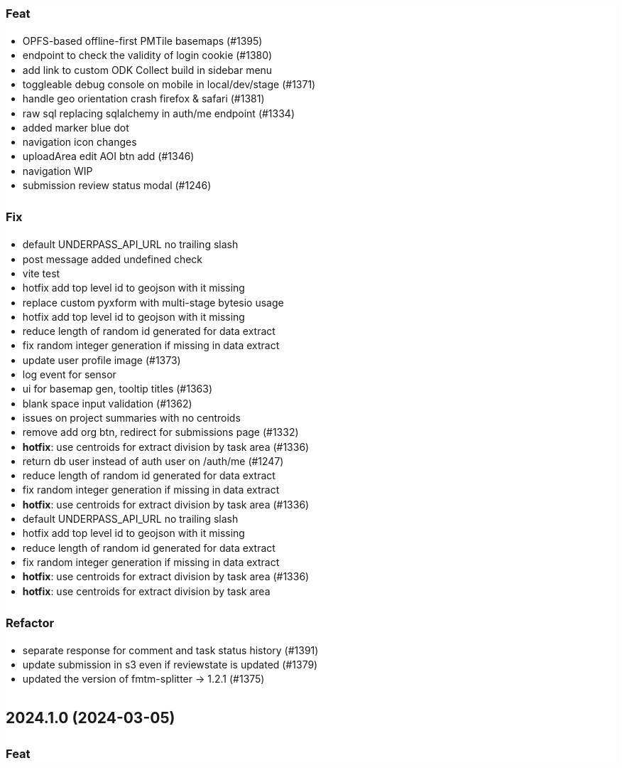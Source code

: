 ### Feat

- OPFS-based offline-first PMTile basemaps (#1395)
- endpoint to check the validity of login cookie (#1380)
- add link to custom ODK Collect build in sidebar menu
- toggleable debug console on mobile in local/dev/stage (#1371)
- handle geo orientation crash firefox & safari (#1381)
- raw sql replacing sqlalchemy in auth/me endpoint (#1334)
- added marker blue dot
- navigation icon changes
- uploadArea edit AOI btn add (#1346)
- navigation WIP
- submission review status modal (#1246)

### Fix

- default UNDERPASS_API_URL no trailing slash
- post message added undefined check
- vite test
- hotfix add top level id to geojson with it missing
- replace custom pyxform with multi-stage bytesio usage
- hotfix add top level id to geojson with it missing
- reduce length of random id generated for data extract
- fix random integer generation if missing in data extract
- update user profile image (#1373)
- log event for sensor
- ui for basemap gen, tooltip titles (#1363)
- blank space input validation (#1362)
- issues on project summaries with no centroids
- remove add org btn, redirect for submissions page (#1332)
- **hotfix**: use centroids for extract division by task area (#1336)
- return db user instead of auth user on /auth/me (#1247)
- reduce length of random id generated for data extract
- fix random integer generation if missing in data extract
- **hotfix**: use centroids for extract division by task area (#1336)
- default UNDERPASS_API_URL no trailing slash
- hotfix add top level id to geojson with it missing
- reduce length of random id generated for data extract
- fix random integer generation if missing in data extract
- **hotfix**: use centroids for extract division by task area (#1336)
- **hotfix**: use centroids for extract division by task area

### Refactor

- separate response for comment and task status history (#1391)
- update submission in s3 even if reviewstate is updated (#1379)
- updated the version of fmtm-splitter -> 1.2.1 (#1375)

## 2024.1.0 (2024-03-05)

### Feat
